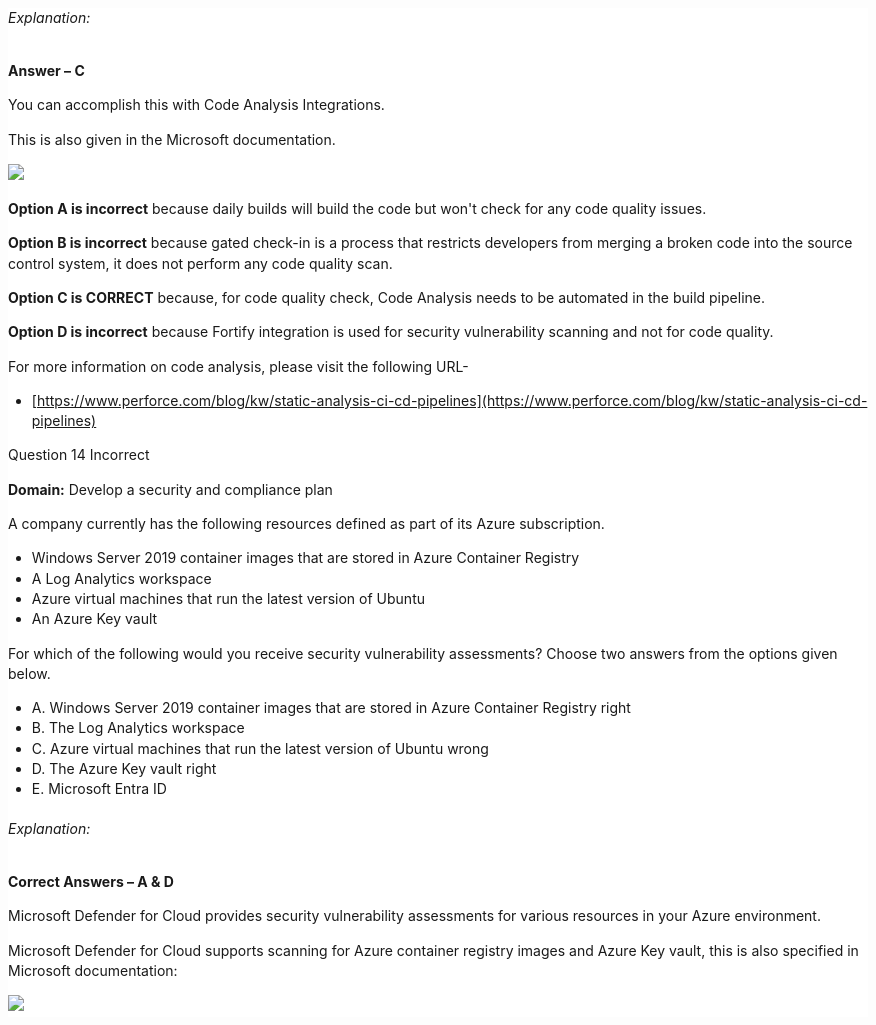 ###### Explanation:

**Answer – C**

You can accomplish this with Code Analysis Integrations.

This is also given in the Microsoft documentation.

![](https://s3.amazonaws.com/media.whizlabs.com/learn/2020/06/30/ckeditor_48.png)

**Option A is incorrect** because daily builds will build the code but won't check for any code quality issues.

**Option B is incorrect** because gated check-in is a process that restricts developers from merging a broken code into the source control system, it does not perform any code quality scan.

**Option C is CORRECT** because, for code quality check, Code Analysis needs to be automated in the build pipeline.

**Option D is incorrect** because Fortify integration is used for security vulnerability scanning and not for code quality.

For more information on code analysis, please visit the following URL-

- [https://www.perforce.com/blog/kw/static-analysis-ci-cd-pipelines](https://www.perforce.com/blog/kw/static-analysis-ci-cd-pipelines)

Question 14 Incorrect

**Domain:** Develop a security and compliance plan

A company currently has the following resources defined as part of its Azure subscription.

- Windows Server 2019 container images that are stored in Azure Container Registry
- A Log Analytics workspace
- Azure virtual machines that run the latest version of Ubuntu
- An Azure Key vault

For which of the following would you receive security vulnerability assessments? Choose two answers from the options given below.

- A. Windows Server 2019 container images that are stored in Azure Container Registry right
- B. The Log Analytics workspace
- C. Azure virtual machines that run the latest version of Ubuntu wrong
- D. The Azure Key vault right
- E. Microsoft Entra ID

###### Explanation:

**Correct Answers – A & D**

Microsoft Defender for Cloud provides security vulnerability assessments for various resources in your Azure environment.

Microsoft Defender for Cloud supports scanning for Azure container registry images and Azure Key vault, this is also specified in Microsoft documentation:

![](https://s3.amazonaws.com/media.whizlabs.com/learn/MDC.png)
